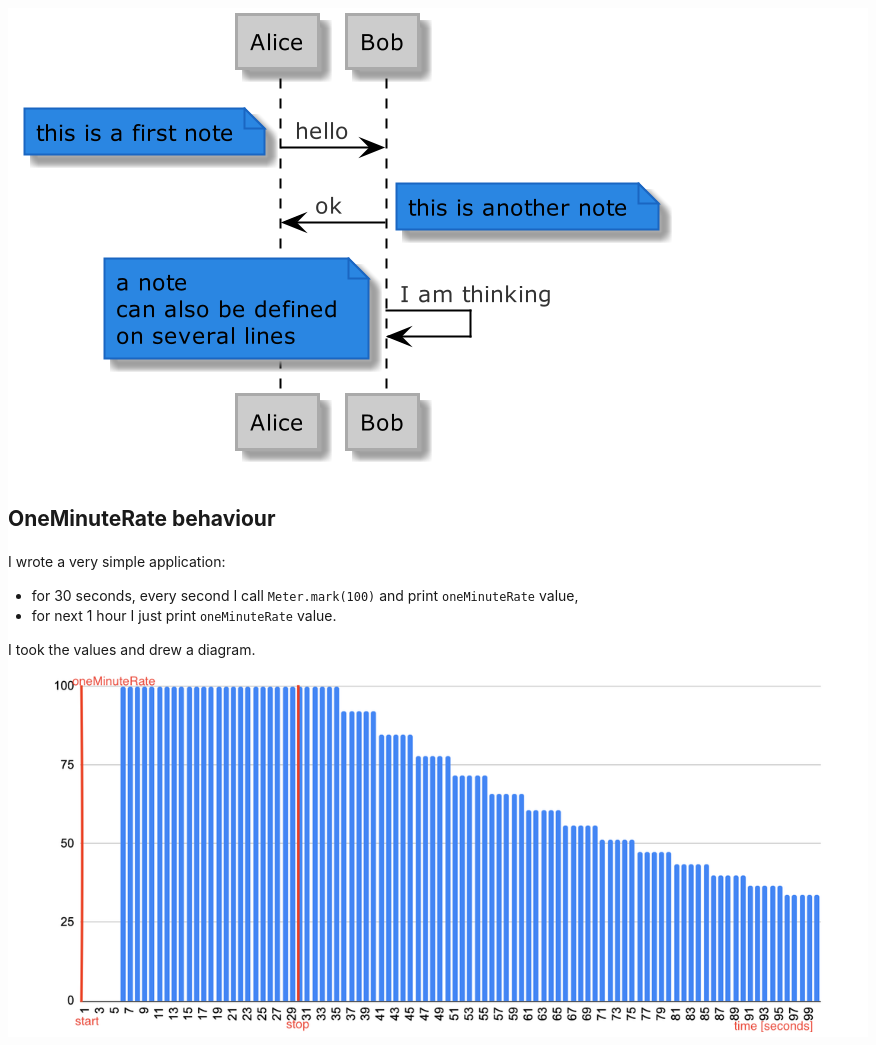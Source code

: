   <img src="/assets/draft/2020-06-02-plant-uml/first_example_styles.png" alt="First example diagram">
</figure>

## OneMinuteRate behaviour

I wrote a very simple application:
* for 30 seconds, every second I call `Meter.mark(100)` and print `oneMinuteRate` value,
* for next 1 hour I just print  `oneMinuteRate` value.


I took the values and drew a diagram.

<figure>
  <img src="/assets/2020-06-01-dropwizard-metrics-misleading-behaviour/oneMinuteRate_100.png" alt="OneMinuteRate for 100 seconds">
</figure>
